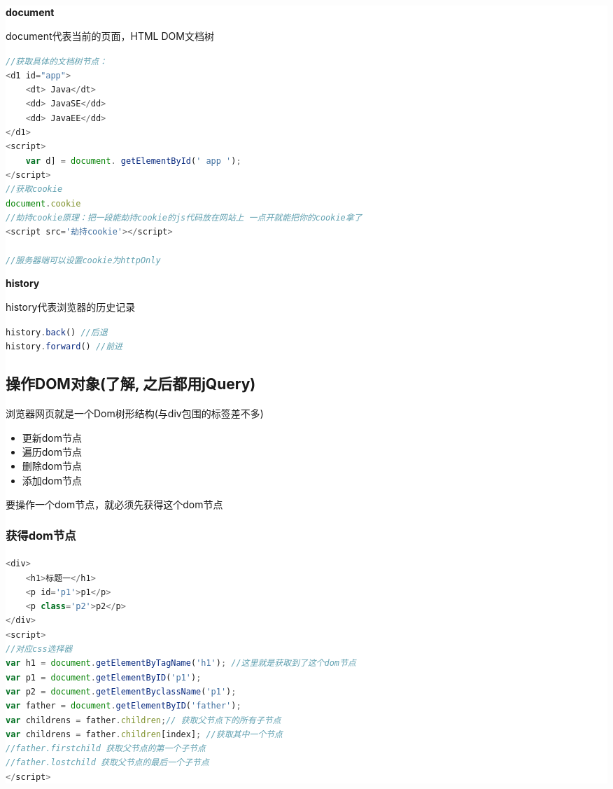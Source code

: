 **document**

document代表当前的页面，HTML DOM文档树

```js
//获取具体的文档树节点：
<d1 id="app">
    <dt> Java</dt>
    <dd> JavaSE</dd>
    <dd> JavaEE</dd>
</d1>
<script>
    var d] = document. getElementById(' app ');
</script>
//获取cookie
document.cookie
//劫持cookie原理：把一段能劫持cookie的js代码放在网站上 一点开就能把你的cookie拿了
<script src='劫持cookie'></script>

//服务器端可以设置cookie为httpOnly
```

**history**

history代表浏览器的历史记录

```js
history.back() //后退
history.forward() //前进
```

## 操作DOM对象(了解, 之后都用jQuery)

浏览器网页就是一个Dom树形结构(与div包围的标签差不多)

- 更新dom节点
- 遍历dom节点
- 删除dom节点
- 添加dom节点

要操作一个dom节点，就必须先获得这个dom节点

### 获得dom节点

```js
<div>
    <h1>标题一</h1>
    <p id='p1'>p1</p>
    <p class='p2'>p2</p>
</div>
<script>
//对应css选择器
var h1 = document.getElementByTagName('h1'); //这里就是获取到了这个dom节点
var p1 = document.getElementByID('p1');
var p2 = document.getElementByclassName('p1');
var father = document.getElementByID('father');
var childrens = father.children;// 获取父节点下的所有子节点
var childrens = father.children[index]; //获取其中一个节点
//father.firstchild 获取父节点的第一个子节点
//father.lostchild 获取父节点的最后一个子节点
</script>
```
